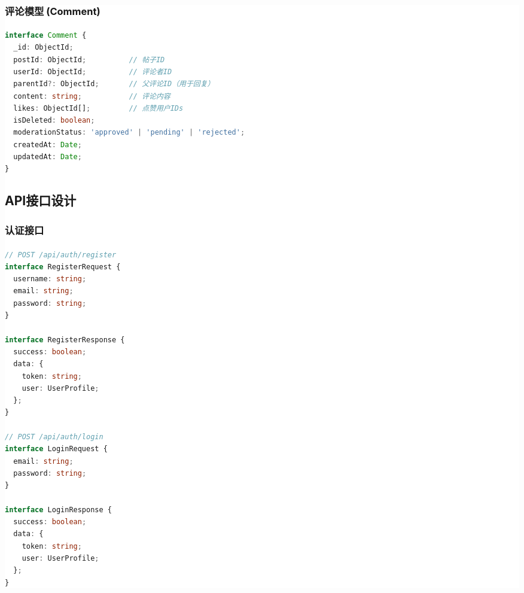 ### 评论模型 (Comment)

```typescript
interface Comment {
  _id: ObjectId;
  postId: ObjectId;          // 帖子ID
  userId: ObjectId;          // 评论者ID
  parentId?: ObjectId;       // 父评论ID（用于回复）
  content: string;           // 评论内容
  likes: ObjectId[];         // 点赞用户IDs
  isDeleted: boolean;
  moderationStatus: 'approved' | 'pending' | 'rejected';
  createdAt: Date;
  updatedAt: Date;
}
```

## API接口设计

### 认证接口

```typescript
// POST /api/auth/register
interface RegisterRequest {
  username: string;
  email: string;
  password: string;
}

interface RegisterResponse {
  success: boolean;
  data: {
    token: string;
    user: UserProfile;
  };
}

// POST /api/auth/login
interface LoginRequest {
  email: string;
  password: string;
}

interface LoginResponse {
  success: boolean;
  data: {
    token: string;
    user: UserProfile;
  };
}
```
